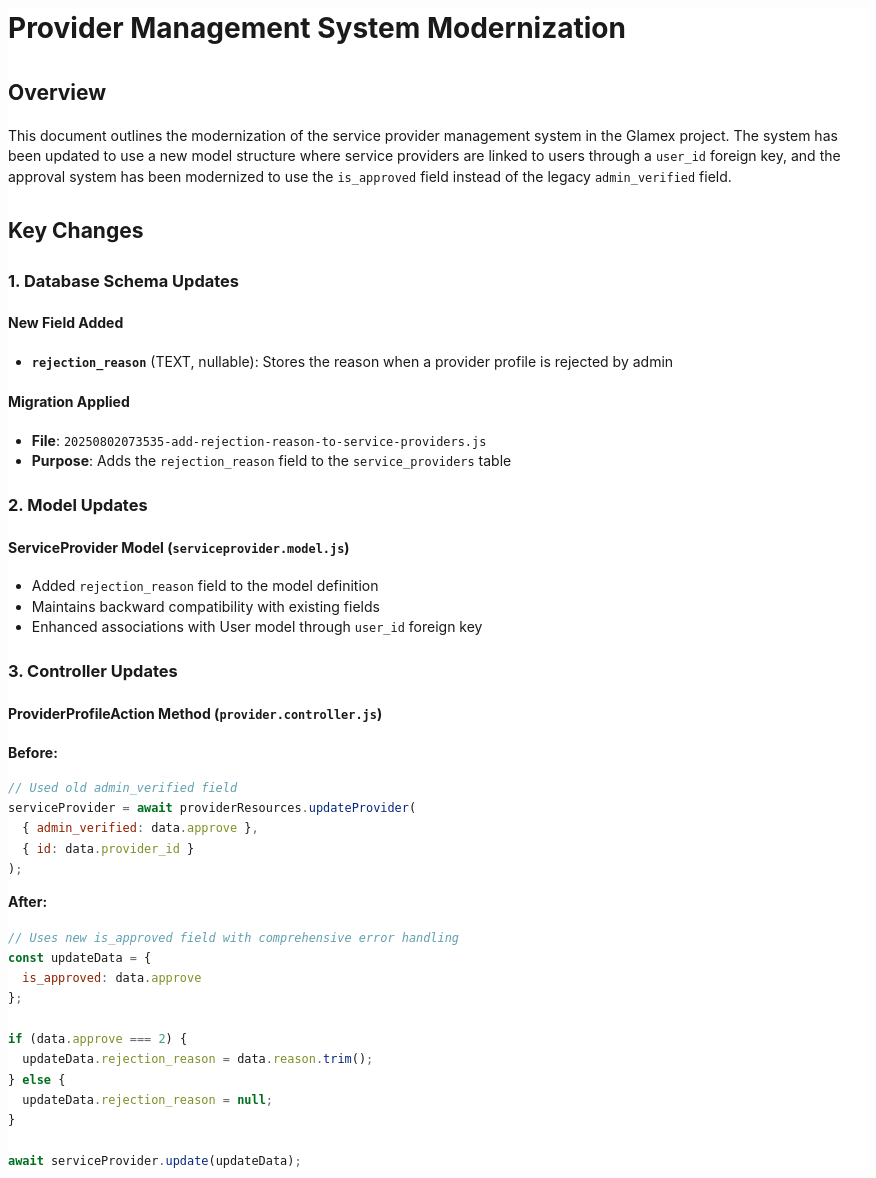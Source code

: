 # Provider Management System Modernization

## Overview

This document outlines the modernization of the service provider management system in the Glamex project. The system has been updated to use a new model structure where service providers are linked to users through a `user_id` foreign key, and the approval system has been modernized to use the `is_approved` field instead of the legacy `admin_verified` field.

## Key Changes

### 1. Database Schema Updates

#### New Field Added
- **`rejection_reason`** (TEXT, nullable): Stores the reason when a provider profile is rejected by admin

#### Migration Applied
- **File**: `20250802073535-add-rejection-reason-to-service-providers.js`
- **Purpose**: Adds the `rejection_reason` field to the `service_providers` table

### 2. Model Updates

#### ServiceProvider Model (`serviceprovider.model.js`)
- Added `rejection_reason` field to the model definition
- Maintains backward compatibility with existing fields
- Enhanced associations with User model through `user_id` foreign key

### 3. Controller Updates

#### ProviderProfileAction Method (`provider.controller.js`)

**Before:**
```javascript
// Used old admin_verified field
serviceProvider = await providerResources.updateProvider(
  { admin_verified: data.approve },
  { id: data.provider_id }
);
```

**After:**
```javascript
// Uses new is_approved field with comprehensive error handling
const updateData = {
  is_approved: data.approve
};

if (data.approve === 2) {
  updateData.rejection_reason = data.reason.trim();
} else {
  updateData.rejection_reason = null;
}

await serviceProvider.update(updateData);
```
